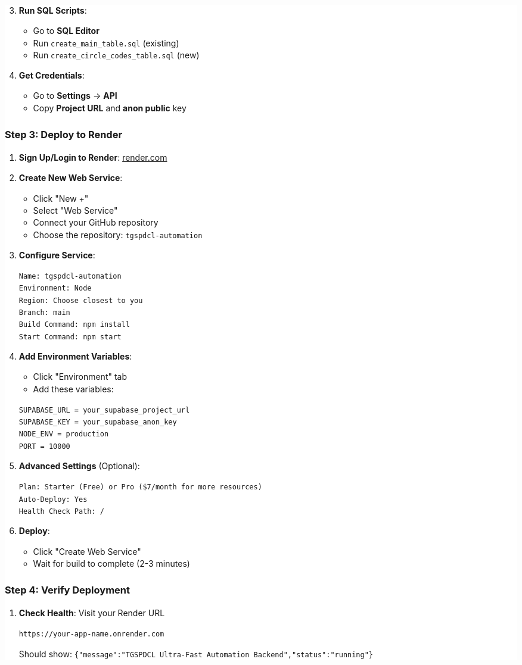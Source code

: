 3. **Run SQL Scripts**:
   - Go to **SQL Editor**
   - Run `create_main_table.sql` (existing)
   - Run `create_circle_codes_table.sql` (new)

4. **Get Credentials**:
   - Go to **Settings** → **API**
   - Copy **Project URL** and **anon public** key

### **Step 3: Deploy to Render**

1. **Sign Up/Login to Render**: [render.com](https://render.com)

2. **Create New Web Service**:
   - Click "New +"
   - Select "Web Service"
   - Connect your GitHub repository
   - Choose the repository: `tgspdcl-automation`

3. **Configure Service**:
   ```
   Name: tgspdcl-automation
   Environment: Node
   Region: Choose closest to you
   Branch: main
   Build Command: npm install
   Start Command: npm start
   ```

4. **Add Environment Variables**:
   - Click "Environment" tab
   - Add these variables:
   ```
   SUPABASE_URL = your_supabase_project_url
   SUPABASE_KEY = your_supabase_anon_key
   NODE_ENV = production
   PORT = 10000
   ```

5. **Advanced Settings** (Optional):
   ```
   Plan: Starter (Free) or Pro ($7/month for more resources)
   Auto-Deploy: Yes
   Health Check Path: /
   ```

6. **Deploy**:
   - Click "Create Web Service"
   - Wait for build to complete (2-3 minutes)

### **Step 4: Verify Deployment**

1. **Check Health**: Visit your Render URL
   ```
   https://your-app-name.onrender.com
   ```
   Should show: `{"message":"TGSPDCL Ultra-Fast Automation Backend","status":"running"}`
